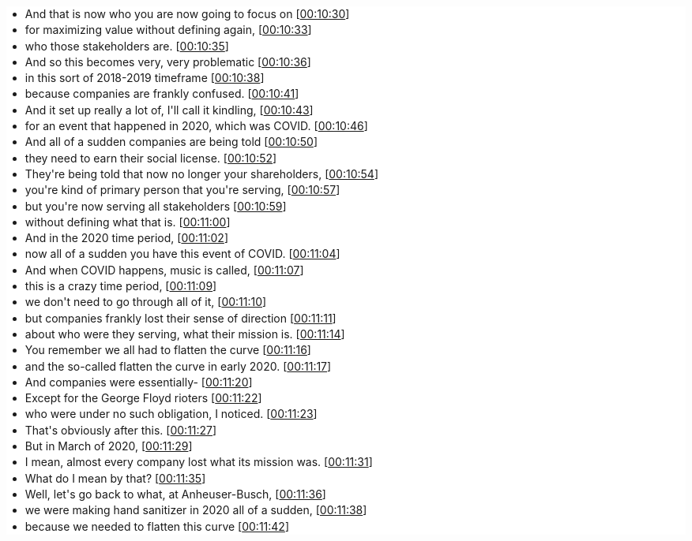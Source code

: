 *  And that is now who you are now going to focus on [[00:10:30](https://www.youtube.com/watch?v=evlQzZbk1BI&t=630.78s)]
*  for maximizing value without defining again, [[00:10:33](https://www.youtube.com/watch?v=evlQzZbk1BI&t=633.18s)]
*  who those stakeholders are. [[00:10:35](https://www.youtube.com/watch?v=evlQzZbk1BI&t=635.14s)]
*  And so this becomes very, very problematic [[00:10:36](https://www.youtube.com/watch?v=evlQzZbk1BI&t=636.98s)]
*  in this sort of 2018-2019 timeframe [[00:10:38](https://www.youtube.com/watch?v=evlQzZbk1BI&t=638.86s)]
*  because companies are frankly confused. [[00:10:41](https://www.youtube.com/watch?v=evlQzZbk1BI&t=641.18s)]
*  And it set up really a lot of, I'll call it kindling, [[00:10:43](https://www.youtube.com/watch?v=evlQzZbk1BI&t=643.22s)]
*  for an event that happened in 2020, which was COVID. [[00:10:46](https://www.youtube.com/watch?v=evlQzZbk1BI&t=646.98s)]
*  And all of a sudden companies are being told [[00:10:50](https://www.youtube.com/watch?v=evlQzZbk1BI&t=650.94s)]
*  they need to earn their social license. [[00:10:52](https://www.youtube.com/watch?v=evlQzZbk1BI&t=652.94s)]
*  They're being told that now no longer your shareholders, [[00:10:54](https://www.youtube.com/watch?v=evlQzZbk1BI&t=654.54s)]
*  you're kind of primary person that you're serving, [[00:10:57](https://www.youtube.com/watch?v=evlQzZbk1BI&t=657.14s)]
*  but you're now serving all stakeholders [[00:10:59](https://www.youtube.com/watch?v=evlQzZbk1BI&t=659.0600000000001s)]
*  without defining what that is. [[00:11:00](https://www.youtube.com/watch?v=evlQzZbk1BI&t=660.62s)]
*  And in the 2020 time period, [[00:11:02](https://www.youtube.com/watch?v=evlQzZbk1BI&t=662.4200000000001s)]
*  now all of a sudden you have this event of COVID. [[00:11:04](https://www.youtube.com/watch?v=evlQzZbk1BI&t=664.58s)]
*  And when COVID happens, music is called, [[00:11:07](https://www.youtube.com/watch?v=evlQzZbk1BI&t=667.7s)]
*  this is a crazy time period, [[00:11:09](https://www.youtube.com/watch?v=evlQzZbk1BI&t=669.3000000000001s)]
*  we don't need to go through all of it, [[00:11:10](https://www.youtube.com/watch?v=evlQzZbk1BI&t=670.1800000000001s)]
*  but companies frankly lost their sense of direction [[00:11:11](https://www.youtube.com/watch?v=evlQzZbk1BI&t=671.14s)]
*  about who were they serving, what their mission is. [[00:11:14](https://www.youtube.com/watch?v=evlQzZbk1BI&t=674.34s)]
*  You remember we all had to flatten the curve [[00:11:16](https://www.youtube.com/watch?v=evlQzZbk1BI&t=676.7s)]
*  and the so-called flatten the curve in early 2020. [[00:11:17](https://www.youtube.com/watch?v=evlQzZbk1BI&t=677.98s)]
*  And companies were essentially- [[00:11:20](https://www.youtube.com/watch?v=evlQzZbk1BI&t=680.66s)]
*  Except for the George Floyd rioters [[00:11:22](https://www.youtube.com/watch?v=evlQzZbk1BI&t=682.1800000000001s)]
*  who were under no such obligation, I noticed. [[00:11:23](https://www.youtube.com/watch?v=evlQzZbk1BI&t=683.82s)]
*  That's obviously after this. [[00:11:27](https://www.youtube.com/watch?v=evlQzZbk1BI&t=687.5400000000001s)]
*  But in March of 2020, [[00:11:29](https://www.youtube.com/watch?v=evlQzZbk1BI&t=689.1800000000001s)]
*  I mean, almost every company lost what its mission was. [[00:11:31](https://www.youtube.com/watch?v=evlQzZbk1BI&t=691.94s)]
*  What do I mean by that? [[00:11:35](https://www.youtube.com/watch?v=evlQzZbk1BI&t=695.22s)]
*  Well, let's go back to what, at Anheuser-Busch, [[00:11:36](https://www.youtube.com/watch?v=evlQzZbk1BI&t=696.1s)]
*  we were making hand sanitizer in 2020 all of a sudden, [[00:11:38](https://www.youtube.com/watch?v=evlQzZbk1BI&t=698.98s)]
*  because we needed to flatten this curve [[00:11:42](https://www.youtube.com/watch?v=evlQzZbk1BI&t=702.0600000000001s)]